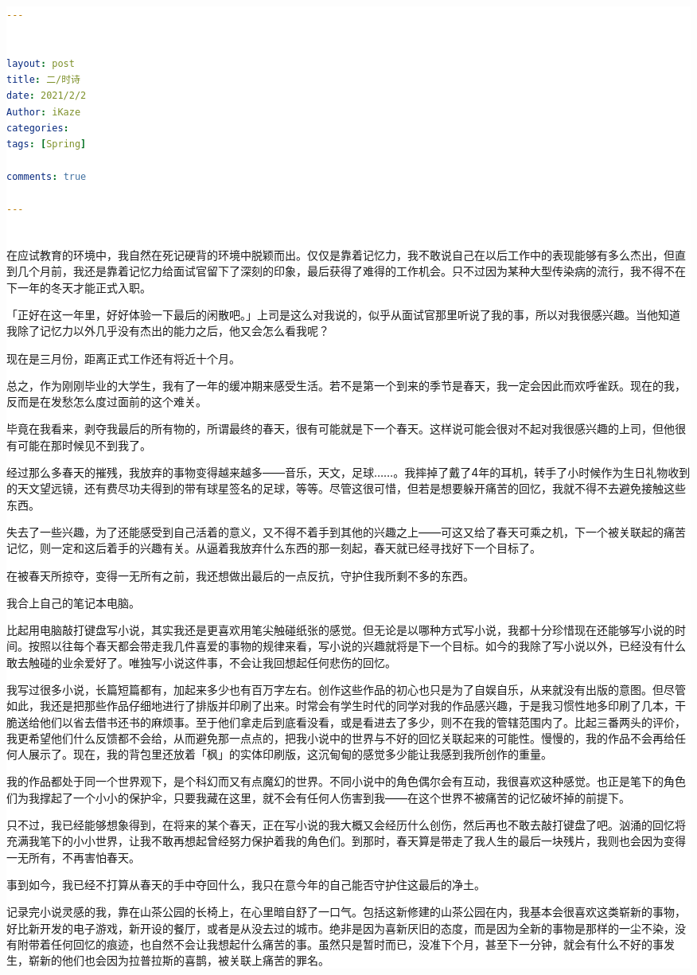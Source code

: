 ```yaml
---


layout: post
title: 二/时诗
date: 2021/2/2
Author: iKaze
categories: 
tags: [Spring]

comments: true

---
```






#  

在应试教育的环境中，我自然在死记硬背的环境中脱颖而出。仅仅是靠着记忆力，我不敢说自己在以后工作中的表现能够有多么杰出，但直到几个月前，我还是靠着记忆力给面试官留下了深刻的印象，最后获得了难得的工作机会。只不过因为某种大型传染病的流行，我不得不在下一年的冬天才能正式入职。

「正好在这一年里，好好体验一下最后的闲散吧。」上司是这么对我说的，似乎从面试官那里听说了我的事，所以对我很感兴趣。当他知道我除了记忆力以外几乎没有杰出的能力之后，他又会怎么看我呢？

现在是三月份，距离正式工作还有将近十个月。

总之，作为刚刚毕业的大学生，我有了一年的缓冲期来感受生活。若不是第一个到来的季节是春天，我一定会因此而欢呼雀跃。现在的我，反而是在发愁怎么度过面前的这个难关。

毕竟在我看来，剥夺我最后的所有物的，所谓最终的春天，很有可能就是下一个春天。这样说可能会很对不起对我很感兴趣的上司，但他很有可能在那时候见不到我了。

经过那么多春天的摧残，我放弃的事物变得越来越多——音乐，天文，足球……。我摔掉了戴了4年的耳机，转手了小时候作为生日礼物收到的天文望远镜，还有费尽功夫得到的带有球星签名的足球，等等。尽管这很可惜，但若是想要躲开痛苦的回忆，我就不得不去避免接触这些东西。

失去了一些兴趣，为了还能感受到自己活着的意义，又不得不着手到其他的兴趣之上——可这又给了春天可乘之机，下一个被关联起的痛苦记忆，则一定和这后着手的兴趣有关。从逼着我放弃什么东西的那一刻起，春天就已经寻找好下一个目标了。

在被春天所掠夺，变得一无所有之前，我还想做出最后的一点反抗，守护住我所剩不多的东西。

我合上自己的笔记本电脑。

比起用电脑敲打键盘写小说，其实我还是更喜欢用笔尖触碰纸张的感觉。但无论是以哪种方式写小说，我都十分珍惜现在还能够写小说的时间。按照以往每个春天都会带走我几件喜爱的事物的规律来看，写小说的兴趣就将是下一个目标。如今的我除了写小说以外，已经没有什么敢去触碰的业余爱好了。唯独写小说这件事，不会让我回想起任何悲伤的回忆。

我写过很多小说，长篇短篇都有，加起来多少也有百万字左右。创作这些作品的初心也只是为了自娱自乐，从来就没有出版的意图。但尽管如此，我还是把那些作品仔细地进行了排版并印刷了出来。时常会有学生时代的同学对我的作品感兴趣，于是我习惯性地多印刷了几本，干脆送给他们以省去借书还书的麻烦事。至于他们拿走后到底看没看，或是看进去了多少，则不在我的管辖范围内了。比起三番两头的评价，我更希望他们什么反馈都不会给，从而避免那一点点的，把我小说中的世界与不好的回忆关联起来的可能性。慢慢的，我的作品不会再给任何人展示了。现在，我的背包里还放着「枫」的实体印刷版，这沉甸甸的感觉多少能让我感到我所创作的重量。

我的作品都处于同一个世界观下，是个科幻而又有点魔幻的世界。不同小说中的角色偶尔会有互动，我很喜欢这种感觉。也正是笔下的角色们为我撑起了一个小小的保护伞，只要我藏在这里，就不会有任何人伤害到我——在这个世界不被痛苦的记忆破坏掉的前提下。

只不过，我已经能够想象得到，在将来的某个春天，正在写小说的我大概又会经历什么创伤，然后再也不敢去敲打键盘了吧。汹涌的回忆将充满我笔下的小小世界，让我不敢再想起曾经努力保护着我的角色们。到那时，春天算是带走了我人生的最后一块残片，我则也会因为变得一无所有，不再害怕春天。

事到如今，我已经不打算从春天的手中夺回什么，我只在意今年的自己能否守护住这最后的净土。

记录完小说灵感的我，靠在山茶公园的长椅上，在心里暗自舒了一口气。包括这新修建的山茶公园在内，我基本会很喜欢这类崭新的事物，好比新开发的电子游戏，新开设的餐厅，或者是从没去过的城市。绝非是因为喜新厌旧的态度，而是因为全新的事物是那样的一尘不染，没有附带着任何回忆的痕迹，也自然不会让我想起什么痛苦的事。虽然只是暂时而已，没准下个月，甚至下一分钟，就会有什么不好的事发生，崭新的他们也会因为拉普拉斯的喜鹊，被关联上痛苦的罪名。
